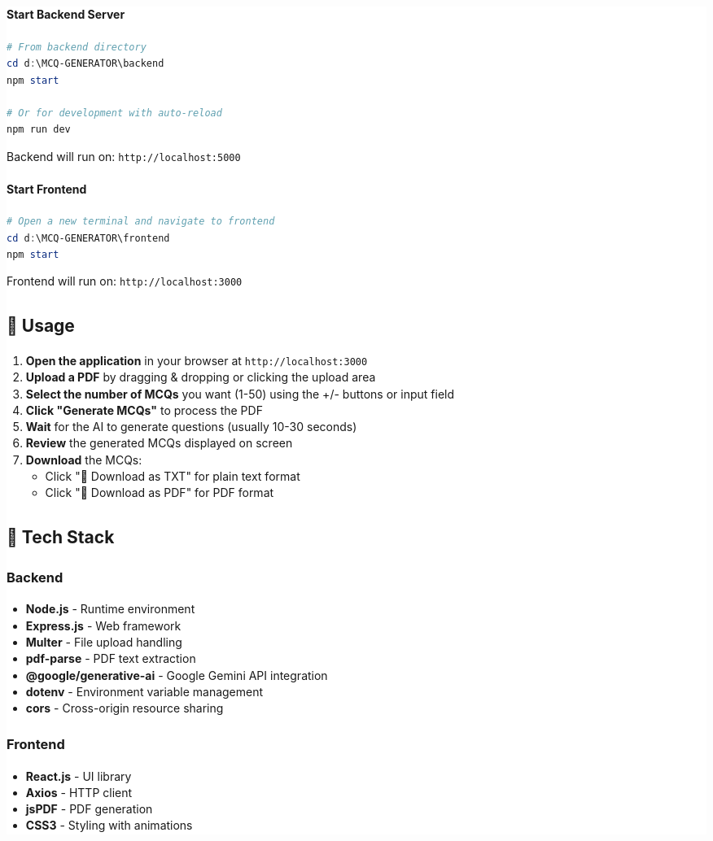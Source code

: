 #### Start Backend Server

```powershell
# From backend directory
cd d:\MCQ-GENERATOR\backend
npm start

# Or for development with auto-reload
npm run dev
```

Backend will run on: `http://localhost:5000`

#### Start Frontend

```powershell
# Open a new terminal and navigate to frontend
cd d:\MCQ-GENERATOR\frontend
npm start
```

Frontend will run on: `http://localhost:3000`

## 📖 Usage

1. **Open the application** in your browser at `http://localhost:3000`
2. **Upload a PDF** by dragging & dropping or clicking the upload area
3. **Select the number of MCQs** you want (1-50) using the +/- buttons or input field
4. **Click "Generate MCQs"** to process the PDF
5. **Wait** for the AI to generate questions (usually 10-30 seconds)
6. **Review** the generated MCQs displayed on screen
7. **Download** the MCQs:
   - Click "📝 Download as TXT" for plain text format
   - Click "📄 Download as PDF" for PDF format

## 🔧 Tech Stack

### Backend
- **Node.js** - Runtime environment
- **Express.js** - Web framework
- **Multer** - File upload handling
- **pdf-parse** - PDF text extraction
- **@google/generative-ai** - Google Gemini API integration
- **dotenv** - Environment variable management
- **cors** - Cross-origin resource sharing

### Frontend
- **React.js** - UI library
- **Axios** - HTTP client
- **jsPDF** - PDF generation
- **CSS3** - Styling with animations

